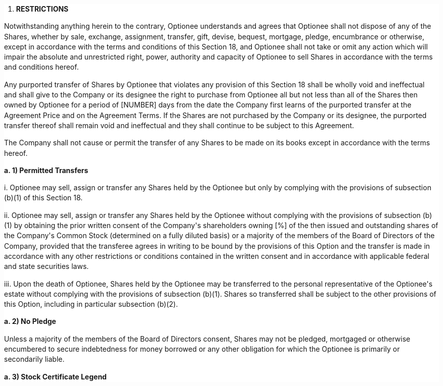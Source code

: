 1.  **RESTRICTIONS**

Notwithstanding anything herein to the contrary, Optionee understands
and agrees that Optionee shall not dispose of any of the Shares, whether
by sale, exchange, assignment, transfer, gift, devise, bequest,
mortgage, pledge, encumbrance or otherwise, except in accordance with
the terms and conditions of this Section 18, and Optionee shall not take
or omit any action which will impair the absolute and unrestricted
right, power, authority and capacity of Optionee to sell Shares in
accordance with the terms and conditions hereof.

Any purported transfer of Shares by Optionee that violates any provision
of this Section 18 shall be wholly void and ineffectual and shall give
to the Company or its designee the right to purchase from Optionee all
but not less than all of the Shares then owned by Optionee for a period
of \[NUMBER\] days from the date the Company first learns of the
purported transfer at the Agreement Price and on the Agreement Terms. If
the Shares are not purchased by the Company or its designee, the
purported transfer thereof shall remain void and ineffectual and they
shall continue to be subject to this Agreement.

The Company shall not cause or permit the transfer of any Shares to be
made on its books except in accordance with the terms hereof.

**a. 1) Permitted Transfers**

i.  Optionee may sell, assign or transfer any Shares held by the
    Optionee but only by complying with the provisions of subsection
    (b)(1) of this Section 18.

ii. Optionee may sell, assign or transfer any Shares held by the
    Optionee without complying with the provisions of subsection (b)(1)
    by obtaining the prior written consent of the Company\'s
    shareholders owning \[%\] of the then issued and outstanding shares
    of the Company\'s Common Stock (determined on a fully diluted basis)
    or a majority of the members of the Board of Directors of the
    Company, provided that the transferee agrees in writing to be bound
    by the provisions of this Option and the transfer is made in
    accordance with any other restrictions or conditions contained in
    the written consent and in accordance with applicable federal and
    state securities laws.

iii. Upon the death of Optionee, Shares held by the Optionee may be
     transferred to the personal representative of the Optionee\'s
     estate without complying with the provisions of subsection (b)(1).
     Shares so transferred shall be subject to the other provisions of
     this Option, including in particular subsection (b)(2).

**a. 2) No Pledge**

Unless a majority of the members of the Board of Directors consent,
Shares may not be pledged, mortgaged or otherwise encumbered to secure
indebtedness for money borrowed or any other obligation for which the
Optionee is primarily or secondarily liable.

**a. 3) Stock Certificate Legend**
